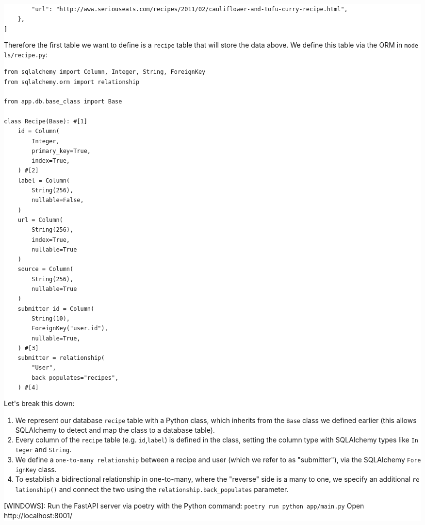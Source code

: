 ~~~
        "url": "http://www.seriouseats.com/recipes/2011/02/cauliflower-and-tofu-curry-recipe.html",
    },
]
~~~

Therefore the first table we want to define is a `recipe` table that will store the data above. We define this table via the ORM in `models/recipe.py`:

~~~
from sqlalchemy import Column, Integer, String, ForeignKey
from sqlalchemy.orm import relationship

from app.db.base_class import Base

class Recipe(Base): #[1]
    id = Column(
        Integer, 
        primary_key=True, 
        index=True,
    ) #[2]
    label = Column(
        String(256),
        nullable=False,
    )
    url = Column(
        String(256), 
        index=True, 
        nullable=True
    )
    source = Column(
        String(256), 
        nullable=True
    )
    submitter_id = Column(
        String(10), 
        ForeignKey("user.id"), 
        nullable=True,
    ) #[3]
    submitter = relationship(
        "User",
        back_populates="recipes",
    ) #[4]

~~~

Let's break this down:

1. We represent our database `recipe` table with a Python class, which inherits from the `Base` class we defined earlier (this allows SQLAlchemy to detect and map the class to a database table).
2. Every column of the `recipe` table (e.g. `id`,`label`) is defined in the class, setting the column type with SQLAlchemy types like `Integer` and `String`.
3. We define a `one-to-many relationship` between a recipe and user (which we refer to as "submitter"), via the SQLAlchemy `ForeignKey` class.
4. To establish a bidirectional relationship in one-to-many, where the "reverse" side is a many to one, we specify an additional `relationship()` and connect the two using the `relationship.back_populates` parameter.


[WINDOWS]: Run the FastAPI server via poetry with the Python command: `poetry run python app/main.py` Open http://localhost:8001/